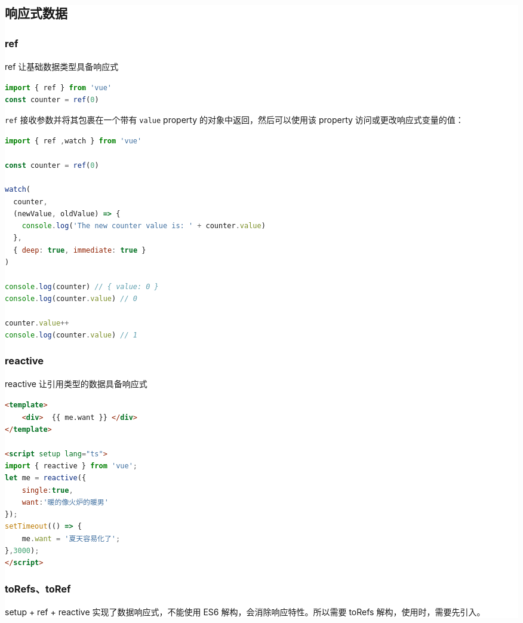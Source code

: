 ## 响应式数据
### ref
ref 让基础数据类型具备响应式

```js
import { ref } from 'vue'
const counter = ref(0)
```

`ref` 接收参数并将其包裹在一个带有 `value` property 的对象中返回，然后可以使用该 property 访问或更改响应式变量的值：

```js
import { ref ,watch } from 'vue'

const counter = ref(0)

watch(
  counter,
  (newValue, oldValue) => {
    console.log('The new counter value is: ' + counter.value)
  },
  { deep: true, immediate: true }
)

console.log(counter) // { value: 0 }
console.log(counter.value) // 0

counter.value++
console.log(counter.value) // 1
```
### reactive
reactive 让引用类型的数据具备响应式

```html
<template>
    <div>  {{ me.want }} </div>
</template>

<script setup lang="ts">
import { reactive } from 'vue';
let me = reactive({
    single:true,
    want:'暖的像火炉的暖男'
});
setTimeout(() => {
    me.want = '夏天容易化了';
},3000);
</script>
```

### toRefs、toRef
setup + ref + reactive 实现了数据响应式，不能使用 ES6 解构，会消除响应特性。所以需要 toRefs 解构，使用时，需要先引入。
